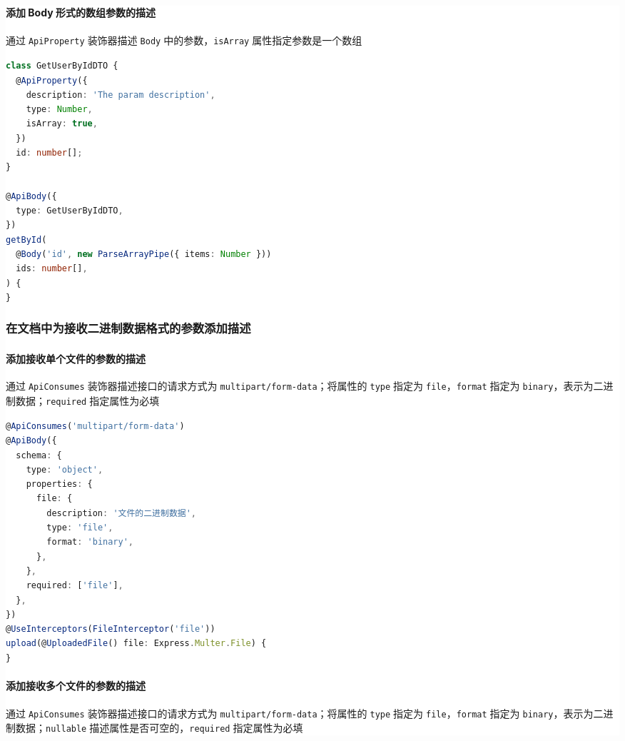 #### 添加 Body 形式的数组参数的描述

通过 `ApiProperty` 装饰器描述 `Body` 中的参数，`isArray` 属性指定参数是一个数组

```typescript
class GetUserByIdDTO {
  @ApiProperty({
    description: 'The param description',
    type: Number,
    isArray: true,
  })
  id: number[];
}

@ApiBody({
  type: GetUserByIdDTO,
})
getById(
  @Body('id', new ParseArrayPipe({ items: Number }))
  ids: number[],
) {
}
```

### 在文档中为接收二进制数据格式的参数添加描述

#### 添加接收单个文件的参数的描述

通过 `ApiConsumes` 装饰器描述接口的请求方式为 `multipart/form-data`；将属性的 `type` 指定为 `file`，`format` 指定为 `binary`，表示为二进制数据；`required` 指定属性为必填

```typescript
@ApiConsumes('multipart/form-data')
@ApiBody({
  schema: {
    type: 'object',
    properties: {
      file: {
        description: '文件的二进制数据',
        type: 'file',
        format: 'binary',
      },
    },
    required: ['file'],
  },
})
@UseInterceptors(FileInterceptor('file'))
upload(@UploadedFile() file: Express.Multer.File) {
}
```

#### 添加接收多个文件的参数的描述

通过 `ApiConsumes` 装饰器描述接口的请求方式为 `multipart/form-data`；将属性的 `type` 指定为 `file`，`format` 指定为 `binary`，表示为二进制数据；`nullable` 描述属性是否可空的，`required` 指定属性为必填
